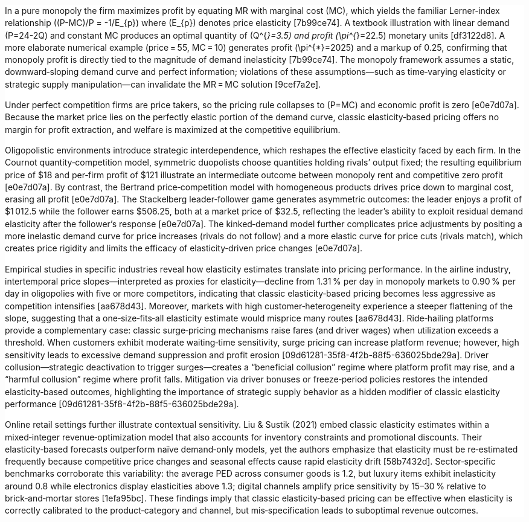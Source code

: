 In a pure monopoly the firm maximizes profit by equating MR with marginal cost (MC), which yields the familiar Lerner‑index relationship \((P-MC)/P = -1/E_{p}\) where \(E_{p}\) denotes price elasticity \[7b99ce74\]. A textbook illustration with linear demand \(P=24-2Q\) and constant MC produces an optimal quantity of \(Q^{*}=3.5\) and profit \(\pi^{*}=22.5\) monetary units \[df3122d8\]. A more elaborate numerical example (price = 55, MC = 10) generates profit \(\pi^{*}=2025\) and a markup of 0.25, confirming that monopoly profit is directly tied to the magnitude of demand inelasticity \[7b99ce74\]. The monopoly framework assumes a static, downward‑sloping demand curve and perfect information; violations of these assumptions—such as time‑varying elasticity or strategic supply manipulation—can invalidate the MR = MC solution \[9cef7a2e\].

Under perfect competition firms are price takers, so the pricing rule collapses to \(P=MC\) and economic profit is zero \[e0e7d07a\]. Because the market price lies on the perfectly elastic portion of the demand curve, classic elasticity‑based pricing offers no margin for profit extraction, and welfare is maximized at the competitive equilibrium.

Oligopolistic environments introduce strategic interdependence, which reshapes the effective elasticity faced by each firm. In the Cournot quantity‑competition model, symmetric duopolists choose quantities holding rivals’ output fixed; the resulting equilibrium price of \$18 and per‑firm profit of \$121 illustrate an intermediate outcome between monopoly rent and competitive zero profit \[e0e7d07a\]. By contrast, the Bertrand price‑competition model with homogeneous products drives price down to marginal cost, erasing all profit \[e0e7d07a\]. The Stackelberg leader‑follower game generates asymmetric outcomes: the leader enjoys a profit of \$1 012.5 while the follower earns \$506.25, both at a market price of \$32.5, reflecting the leader’s ability to exploit residual demand elasticity after the follower’s response \[e0e7d07a\]. The kinked‑demand model further complicates price adjustments by positing a more inelastic demand curve for price increases (rivals do not follow) and a more elastic curve for price cuts (rivals match), which creates price rigidity and limits the efficacy of elasticity‑driven price changes \[e0e7d07a\].

Empirical studies in specific industries reveal how elasticity estimates translate into pricing performance. In the airline industry, intertemporal price slopes—interpreted as proxies for elasticity—decline from 1.31 % per day in monopoly markets to 0.90 % per day in oligopolies with five or more competitors, indicating that classic elasticity‑based pricing becomes less aggressive as competition intensifies \[aa678d43\]. Moreover, markets with high customer‑heterogeneity experience a steeper flattening of the slope, suggesting that a one‑size‑fits‑all elasticity estimate would misprice many routes \[aa678d43\]. Ride‑hailing platforms provide a complementary case: classic surge‑pricing mechanisms raise fares (and driver wages) when utilization exceeds a threshold. When customers exhibit moderate waiting‑time sensitivity, surge pricing can increase platform revenue; however, high sensitivity leads to excessive demand suppression and profit erosion \[09d61281-35f8-4f2b-88f5-636025bde29a\]. Driver collusion—strategic deactivation to trigger surges—creates a “beneficial collusion” regime where platform profit may rise, and a “harmful collusion” regime where profit falls. Mitigation via driver bonuses or freeze‑period policies restores the intended elasticity‑based outcomes, highlighting the importance of strategic supply behavior as a hidden modifier of classic elasticity performance \[09d61281-35f8-4f2b-88f5-636025bde29a\].

Online retail settings further illustrate contextual sensitivity. Liu & Sustik (2021) embed classic elasticity estimates within a mixed‑integer revenue‑optimization model that also accounts for inventory constraints and promotional discounts. Their elasticity‑based forecasts outperform naïve demand‑only models, yet the authors emphasize that elasticity must be re‑estimated frequently because competitive price changes and seasonal effects cause rapid elasticity drift \[58b7432d\]. Sector‑specific benchmarks corroborate this variability: the average PED across consumer goods is 1.2, but luxury items exhibit inelasticity around 0.8 while electronics display elasticities above 1.3; digital channels amplify price sensitivity by 15–30 % relative to brick‑and‑mortar stores \[1efa95bc\]. These findings imply that classic elasticity‑based pricing can be effective when elasticity is correctly calibrated to the product‑category and channel, but mis‑specification leads to suboptimal revenue outcomes.
